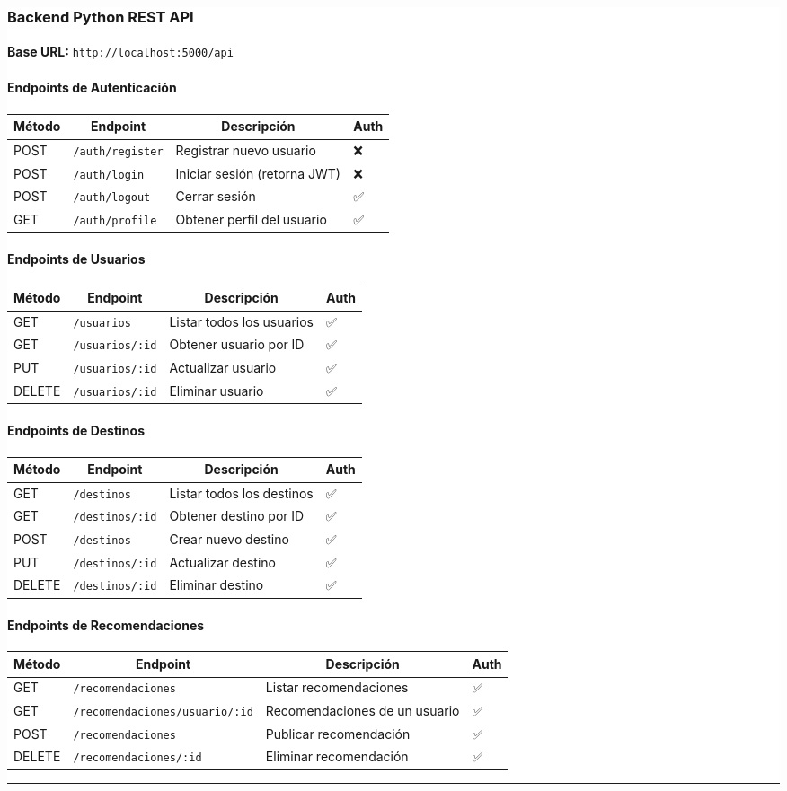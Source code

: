 
### Backend Python REST API

**Base URL:** `http://localhost:5000/api`

#### Endpoints de Autenticación

| Método | Endpoint | Descripción | Auth |
|--------|----------|-------------|------|
| POST | `/auth/register` | Registrar nuevo usuario | ❌ |
| POST | `/auth/login` | Iniciar sesión (retorna JWT) | ❌ |
| POST | `/auth/logout` | Cerrar sesión | ✅ |
| GET | `/auth/profile` | Obtener perfil del usuario | ✅ |

#### Endpoints de Usuarios

| Método | Endpoint | Descripción | Auth |
|--------|----------|-------------|------|
| GET | `/usuarios` | Listar todos los usuarios | ✅ |
| GET | `/usuarios/:id` | Obtener usuario por ID | ✅ |
| PUT | `/usuarios/:id` | Actualizar usuario | ✅ |
| DELETE | `/usuarios/:id` | Eliminar usuario | ✅ |

#### Endpoints de Destinos

| Método | Endpoint | Descripción | Auth |
|--------|----------|-------------|------|
| GET | `/destinos` | Listar todos los destinos | ✅ |
| GET | `/destinos/:id` | Obtener destino por ID | ✅ |
| POST | `/destinos` | Crear nuevo destino | ✅ |
| PUT | `/destinos/:id` | Actualizar destino | ✅ |
| DELETE | `/destinos/:id` | Eliminar destino | ✅ |

#### Endpoints de Recomendaciones

| Método | Endpoint | Descripción | Auth |
|--------|----------|-------------|------|
| GET | `/recomendaciones` | Listar recomendaciones | ✅ |
| GET | `/recomendaciones/usuario/:id` | Recomendaciones de un usuario | ✅ |
| POST | `/recomendaciones` | Publicar recomendación | ✅ |
| DELETE | `/recomendaciones/:id` | Eliminar recomendación | ✅ |

---